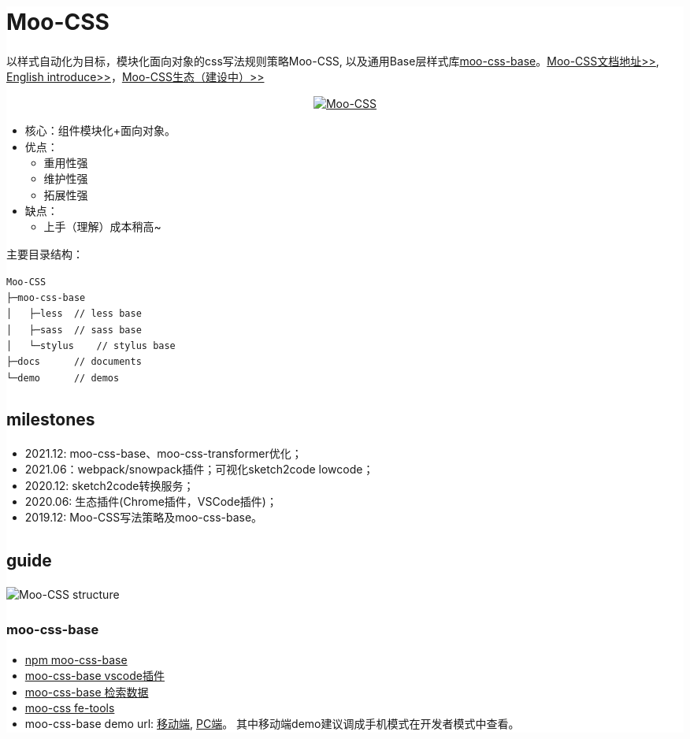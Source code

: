 # Moo-CSS

以样式自动化为目标，模块化面向对象的css写法规则策略Moo-CSS, 以及通用Base层样式库[moo-css-base](./moo-css-base/)。[Moo-CSS文档地址>>](http://blog.michealwayne.cn/Moo-CSS/docs/), [English introduce>>](./README_en.md)，[Moo-CSS生态（建设中）>>](https://github.com/MichealWayne/moo-css-plugins)

<p align="center">
  <a href="https://blog.michealwayne.cn/Moo-CSS/docs/" target="_blank">
    <img alt="Moo-CSS" height="150" src="./docs/logo.png">
  </a>
</p>

- 核心：组件模块化+面向对象。
- 优点：
	- 重用性强
	- 维护性强
	- 拓展性强
- 缺点：
	- 上手（理解）成本稍高~
	
主要目录结构：
```
Moo-CSS
├─moo-css-base
│   ├─less	// less base
│   ├─sass	// sass base
│   └─stylus	// stylus base
├─docs		// documents
└─demo      // demos
```

## milestones
- 2021.12: moo-css-base、moo-css-transformer优化；
- 2021.06：webpack/snowpack插件；可视化sketch2code lowcode；
- 2020.12: sketch2code转换服务；
- 2020.06: 生态插件(Chrome插件，VSCode插件)；
- 2019.12: Moo-CSS写法策略及moo-css-base。

## guide
![Moo-CSS structure](http://blog.michealwayne.cn/images/notes/oocss/p-part.jpg)

### moo-css-base
- [npm moo-css-base](https://www.npmjs.com/package/moo-css-base)
- [moo-css-base vscode插件](./moo-css-plugin.test.vsix)
- [moo-css-base 检索数据](https://github.com/MichealWayne/fe-tools/blob/master/datas/moo-css.json)
- [moo-css fe-tools](https://github.com/MichealWayne/fe-tools)
- moo-css-base demo url: [移动端](http://blog.michealwayne.cn/Moo-CSS/demo/mobile/dist/mobileIndex.html), [PC端](http://blog.michealwayne.cn/Moo-CSS/demo/pc/dist/index.html)。
 其中移动端demo建议调成手机模式在开发者模式中查看。
 